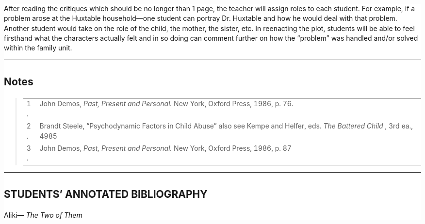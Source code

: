  After reading the critiques which should be no longer than 1 page, the teacher will assign roles to each student. For example, if a problem arose at the Huxtable household—one student can portray Dr. Huxtable and how he would deal with that problem. Another student would take on the role of the child, the mother, the sister, etc. In reenacting the plot, students will be able to feel firsthand what the characters actually felt and in so doing can comment further on how the “problem” was handled and/or solved within the family unit.
 </p>
<hr/>
 <h2>
  Notes
 </h2>
 <blockquote>
  <dl>
   <table border="0">
    <tr>
     <td>
      1.
     </td>
     <td>
      John Demos,
      <i>
       Past, Present and Personal.
      </i>
      New York, Oxford Press, 1986, p. 76.
     </td>
    </tr>
    <tr>
     <td>
      2.
     </td>
     <td>
      Brandt Steele, “Psychodynamic Factors in Child Abuse” also see Kempe and Helfer, eds.
      <i>
       The Battered Child
      </i>
      , 3rd ea., 4985
     </td>
    </tr>
    <tr>
     <td>
      3.
     </td>
     <td>
      John Demos,
      <i>
       Past, Present and Personal.
      </i>
      New York, Oxford Press, 1986, p. 87
     </td>
    </tr>
   </table>
  </dl>
 </blockquote>
 <hr/>
 <h2>
  STUDENTS’ ANNOTATED BIBLIOGRAPHY
 </h2>
 Aliki—
 <i>
  The Two of Them
 </i>
<blockquote>
  <font size="-1">